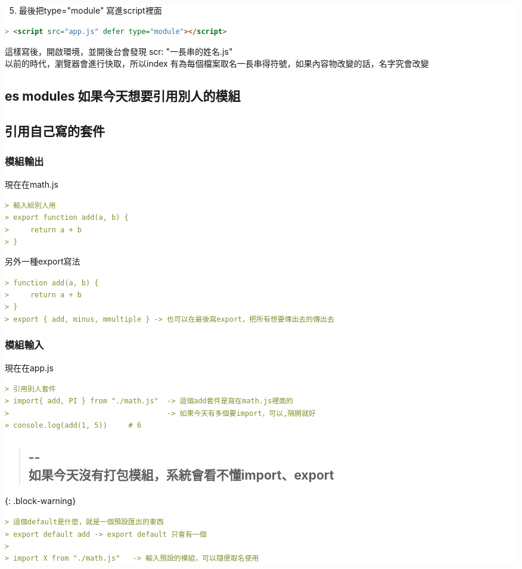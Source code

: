 5. 最後把type="module" 寫進script裡面
```md
> <script src="app.js" defer type="module"></script>
```

這樣寫後，開啟環境，並開後台會發現 scr: "一長串的姓名.js"  
以前的時代，瀏覽器會進行快取，所以index 有為每個檔案取名一長串得符號，如果內容物改變的話，名字究會改變   



es modules 如果今天想要引用別人的模組 
------

## 引用自己寫的套件

### 模組輸出

現在在math.js
```md
> 輸入給別人用
> export function add(a, b) {
>     return a + b
> }
```

另外一種export寫法
```md
> function add(a, b) {
>     return a + b
> }
> export { add, minus, mmultiple } -> 也可以在最後寫export，把所有想要傳出去的傳出去
```


### 模組輸入

現在在app.js
```md
> 引用別人套件
> import{ add, PI } from "./math.js"  -> 這個add套件是寫在math.js裡面的
>                                     -> 如果今天有多個要import，可以,隔開就好
> console.log(add(1, 5))     # 6
```

> --   
> 如果今天沒有打包模組，系統會看不懂import、export  
> --  
{: .block-warning}


```md
> 這個default是什麼，就是一個預設匯出的東西
> export default add -> export default 只會有一個
> 
> import X from "./math.js"   -> 輸入預設的模組，可以隨便取名使用
```
